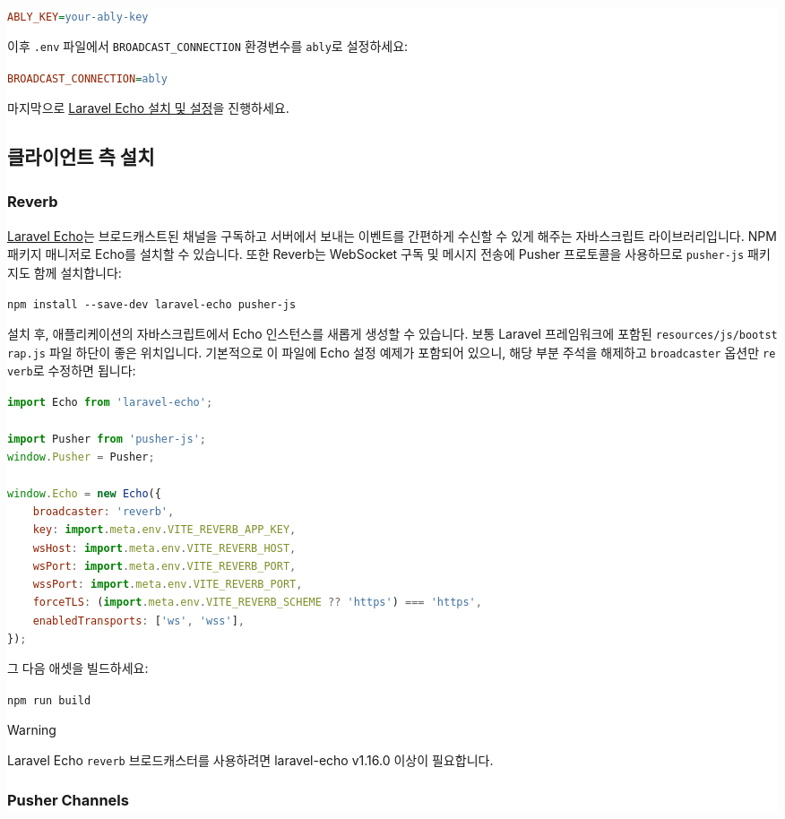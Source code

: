 ```ini
ABLY_KEY=your-ably-key
```

이후 `.env` 파일에서 `BROADCAST_CONNECTION` 환경변수를 `ably`로 설정하세요:

```ini
BROADCAST_CONNECTION=ably
```

마지막으로 [Laravel Echo 설치 및 설정](#client-side-installation)을 진행하세요.

<a name="client-side-installation"></a>
## 클라이언트 측 설치

<a name="client-reverb"></a>
### Reverb

[Laravel Echo](https://github.com/laravel/echo)는 브로드캐스트된 채널을 구독하고 서버에서 보내는 이벤트를 간편하게 수신할 수 있게 해주는 자바스크립트 라이브러리입니다. NPM 패키지 매니저로 Echo를 설치할 수 있습니다. 또한 Reverb는 WebSocket 구독 및 메시지 전송에 Pusher 프로토콜을 사용하므로 `pusher-js` 패키지도 함께 설치합니다:

```shell
npm install --save-dev laravel-echo pusher-js
```

설치 후, 애플리케이션의 자바스크립트에서 Echo 인스턴스를 새롭게 생성할 수 있습니다. 보통 Laravel 프레임워크에 포함된 `resources/js/bootstrap.js` 파일 하단이 좋은 위치입니다. 기본적으로 이 파일에 Echo 설정 예제가 포함되어 있으니, 해당 부분 주석을 해제하고 `broadcaster` 옵션만 `reverb`로 수정하면 됩니다:

```js
import Echo from 'laravel-echo';

import Pusher from 'pusher-js';
window.Pusher = Pusher;

window.Echo = new Echo({
    broadcaster: 'reverb',
    key: import.meta.env.VITE_REVERB_APP_KEY,
    wsHost: import.meta.env.VITE_REVERB_HOST,
    wsPort: import.meta.env.VITE_REVERB_PORT,
    wssPort: import.meta.env.VITE_REVERB_PORT,
    forceTLS: (import.meta.env.VITE_REVERB_SCHEME ?? 'https') === 'https',
    enabledTransports: ['ws', 'wss'],
});
```

그 다음 애셋을 빌드하세요:

```shell
npm run build
```

> [!WARNING]  
> Laravel Echo `reverb` 브로드캐스터를 사용하려면 laravel-echo v1.16.0 이상이 필요합니다.

<a name="client-pusher-channels"></a>
### Pusher Channels
